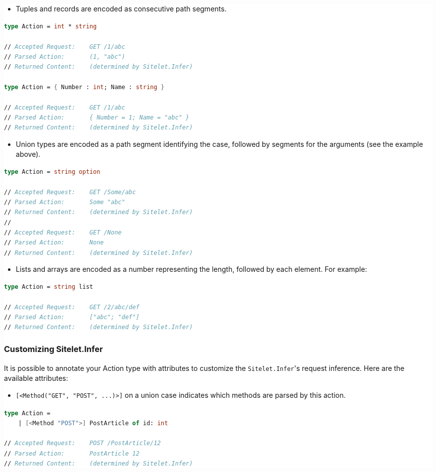 * Tuples and records are encoded as consecutive path segments.

```fsharp
type Action = int * string

// Accepted Request:    GET /1/abc
// Parsed Action:       (1, "abc")
// Returned Content:    (determined by Sitelet.Infer)

type Action = { Number : int; Name : string }

// Accepted Request:    GET /1/abc
// Parsed Action:       { Number = 1; Name = "abc" }
// Returned Content:    (determined by Sitelet.Infer)
```

* Union types are encoded as a path segment identifying the case, followed by segments for the arguments (see the example above).

```fsharp
type Action = string option

// Accepted Request:    GET /Some/abc
// Parsed Action:       Some "abc"
// Returned Content:    (determined by Sitelet.Infer)
//
// Accepted Request:    GET /None
// Parsed Action:       None
// Returned Content:    (determined by Sitelet.Infer)
```

* Lists and arrays are encoded as a number representing the length, followed by each element. For example:

```fsharp
type Action = string list

// Accepted Request:    GET /2/abc/def
// Parsed Action:       ["abc"; "def"]
// Returned Content:    (determined by Sitelet.Infer)
```

### Customizing Sitelet.Infer

It is possible to annotate your Action type with attributes to customize the `Sitelet.Infer`'s request inference. Here are the available attributes:

* `[<Method("GET", "POST", ...)>]` on a union case indicates which methods are parsed by this action.

```fsharp
type Action =
    | [<Method "POST">] PostArticle of id: int

// Accepted Request:    POST /PostArticle/12
// Parsed Action:       PostArticle 12
// Returned Content:    (determined by Sitelet.Infer)
```
